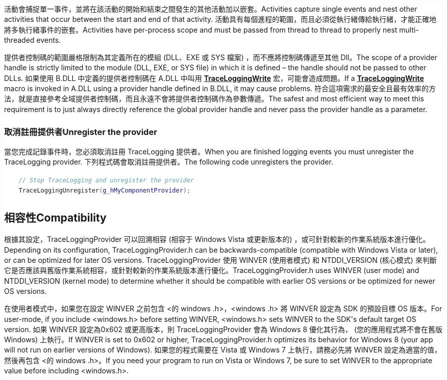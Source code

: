 <span data-ttu-id="6da4d-144">活動會捕捉單一事件，並將在該活動的開始和結束之間發生的其他活動加以嵌套。</span><span class="sxs-lookup"><span data-stu-id="6da4d-144">Activities capture single events and nest other activities that occur between the start and end of that activity.</span></span> <span data-ttu-id="6da4d-145">活動具有每個進程的範圍，而且必須從執行緒傳給執行緒，才能正確地將多執行緒事件的嵌套。</span><span class="sxs-lookup"><span data-stu-id="6da4d-145">Activities have per-process scope and must be passed from thread to thread to properly nest multi-threaded events.</span></span>

<span data-ttu-id="6da4d-146">提供者控制碼的範圍嚴格限制為其定義所在的模組 (DLL、EXE 或 SYS 檔案) ，而不應將控制碼傳遞至其他 Dll。</span><span class="sxs-lookup"><span data-stu-id="6da4d-146">The scope of a provider handle is strictly limited to the module (DLL, EXE, or SYS file) in which it is defined – the handle should not be passed to other DLLs.</span></span> <span data-ttu-id="6da4d-147">如果使用 B.DLL 中定義的提供者控制碼在 A.DLL 中叫用 [**TraceLoggingWrite**](/windows/desktop/api/traceloggingprovider/nf-traceloggingprovider-traceloggingwrite) 宏，可能會造成問題。</span><span class="sxs-lookup"><span data-stu-id="6da4d-147">If a [**TraceLoggingWrite**](/windows/desktop/api/traceloggingprovider/nf-traceloggingprovider-traceloggingwrite) macro is invoked in A.DLL using a provider handle defined in B.DLL, it may cause problems.</span></span> <span data-ttu-id="6da4d-148">符合這項需求的最安全且最有效率的方法，就是直接參考全域提供者控制碼，而且永遠不會將提供者控制碼作為參數傳遞。</span><span class="sxs-lookup"><span data-stu-id="6da4d-148">The safest and most efficient way to meet this requirement is to just always directly reference the global provider handle and never pass the provider handle as a parameter.</span></span>

### <a name="unregister-the-provider"></a><span data-ttu-id="6da4d-149">取消註冊提供者</span><span class="sxs-lookup"><span data-stu-id="6da4d-149">Unregister the provider</span></span>

<span data-ttu-id="6da4d-150">當您完成記錄事件時，您必須取消註冊 TraceLogging 提供者。</span><span class="sxs-lookup"><span data-stu-id="6da4d-150">When you are finished logging events you must unregister the TraceLogging provider.</span></span> <span data-ttu-id="6da4d-151">下列程式碼會取消註冊提供者。</span><span class="sxs-lookup"><span data-stu-id="6da4d-151">The following code unregisters the provider.</span></span>

```C++
    // Stop TraceLogging and unregister the provider
    TraceLoggingUnregister(g_hMyComponentProvider);
```

## <a name="compatibility"></a><span data-ttu-id="6da4d-152">相容性</span><span class="sxs-lookup"><span data-stu-id="6da4d-152">Compatibility</span></span>

<span data-ttu-id="6da4d-153">根據其設定，TraceLoggingProvider 可以回溯相容 (相容于 Windows Vista 或更新版本的) ，或可針對較新的作業系統版本進行優化。</span><span class="sxs-lookup"><span data-stu-id="6da4d-153">Depending on its configuration, TraceLoggingProvider.h can be backwards-compatible (compatible with Windows Vista or later), or can be optimized for later OS versions.</span></span> <span data-ttu-id="6da4d-154">TraceLoggingProvider 使用 WINVER (使用者模式) 和 NTDDI_VERSION (核心模式) 來判斷它是否應該與舊版作業系統相容，或針對較新的作業系統版本進行優化。</span><span class="sxs-lookup"><span data-stu-id="6da4d-154">TraceLoggingProvider.h uses WINVER (user mode) and NTDDI_VERSION (kernel mode) to determine whether it should be compatible with earlier OS versions or be optimized for newer OS versions.</span></span>

<span data-ttu-id="6da4d-155">在使用者模式中，如果您在設定 WINVER 之前包含 <的 windows .h>，<windows .h> 將 WINVER 設定為 SDK 的預設目標 OS 版本。</span><span class="sxs-lookup"><span data-stu-id="6da4d-155">For user-mode, if you include <windows.h> before setting WINVER, <windows.h> sets WINVER to the SDK's default target OS version.</span></span> <span data-ttu-id="6da4d-156">如果 WINVER 設定為0x602 或更高版本，則 TraceLoggingProvider 會為 Windows 8 優化其行為， (您的應用程式將不會在舊版 Windows) 上執行。</span><span class="sxs-lookup"><span data-stu-id="6da4d-156">If WINVER is set to 0x602 or higher, TraceLoggingProvider.h optimizes its behavior for Windows 8 (your app will not run on earlier versions of Windows).</span></span> <span data-ttu-id="6da4d-157">如果您的程式需要在 Vista 或 Windows 7 上執行，請務必先將 WINVER 設定為適當的值，然後再包含 <的 windows .h>。</span><span class="sxs-lookup"><span data-stu-id="6da4d-157">If you need your program to run on Vista or Windows 7, be sure to set WINVER to the appropriate value before including <windows.h>.</span></span>
